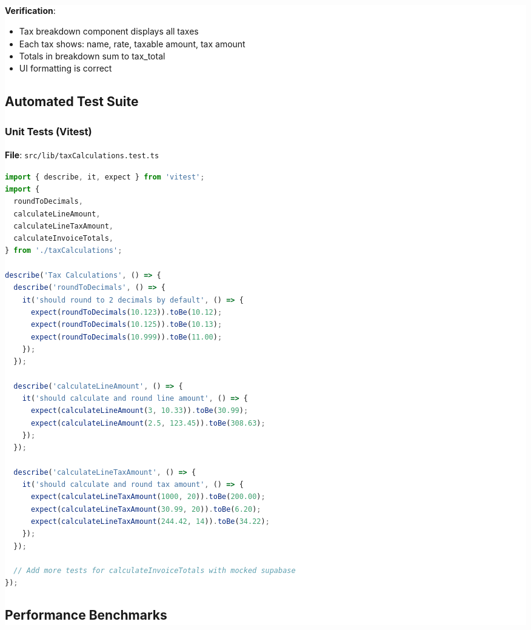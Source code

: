 **Verification**:
- Tax breakdown component displays all taxes
- Each tax shows: name, rate, taxable amount, tax amount
- Totals in breakdown sum to tax_total
- UI formatting is correct

## Automated Test Suite

### Unit Tests (Vitest)

**File**: `src/lib/taxCalculations.test.ts`

```typescript
import { describe, it, expect } from 'vitest';
import {
  roundToDecimals,
  calculateLineAmount,
  calculateLineTaxAmount,
  calculateInvoiceTotals,
} from './taxCalculations';

describe('Tax Calculations', () => {
  describe('roundToDecimals', () => {
    it('should round to 2 decimals by default', () => {
      expect(roundToDecimals(10.123)).toBe(10.12);
      expect(roundToDecimals(10.125)).toBe(10.13);
      expect(roundToDecimals(10.999)).toBe(11.00);
    });
  });

  describe('calculateLineAmount', () => {
    it('should calculate and round line amount', () => {
      expect(calculateLineAmount(3, 10.33)).toBe(30.99);
      expect(calculateLineAmount(2.5, 123.45)).toBe(308.63);
    });
  });

  describe('calculateLineTaxAmount', () => {
    it('should calculate and round tax amount', () => {
      expect(calculateLineTaxAmount(1000, 20)).toBe(200.00);
      expect(calculateLineTaxAmount(30.99, 20)).toBe(6.20);
      expect(calculateLineTaxAmount(244.42, 14)).toBe(34.22);
    });
  });

  // Add more tests for calculateInvoiceTotals with mocked supabase
});
```

## Performance Benchmarks
